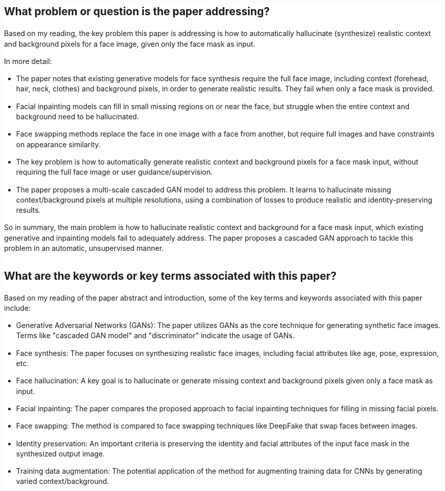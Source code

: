 
## What problem or question is the paper addressing?

 Based on my reading, the key problem this paper is addressing is how to automatically hallucinate (synthesize) realistic context and background pixels for a face image, given only the face mask as input. 

In more detail:

- The paper notes that existing generative models for face synthesis require the full face image, including context (forehead, hair, neck, clothes) and background pixels, in order to generate realistic results. They fail when only a face mask is provided.

- Facial inpainting models can fill in small missing regions on or near the face, but struggle when the entire context and background need to be hallucinated.

- Face swapping methods replace the face in one image with a face from another, but require full images and have constraints on appearance similarity. 

- The key problem is how to automatically generate realistic context and background pixels for a face mask input, without requiring the full face image or user guidance/supervision.

- The paper proposes a multi-scale cascaded GAN model to address this problem. It learns to hallucinate missing context/background pixels at multiple resolutions, using a combination of losses to produce realistic and identity-preserving results.

So in summary, the main problem is how to hallucinate realistic context and background for a face mask input, which existing generative and inpainting models fail to adequately address. The paper proposes a cascaded GAN approach to tackle this problem in an automatic, unsupervised manner.


## What are the keywords or key terms associated with this paper?

 Based on my reading of the paper abstract and introduction, some of the key terms and keywords associated with this paper include:

- Generative Adversarial Networks (GANs): The paper utilizes GANs as the core technique for generating synthetic face images. Terms like "cascaded GAN model" and "discriminator" indicate the usage of GANs.

- Face synthesis: The paper focuses on synthesizing realistic face images, including facial attributes like age, pose, expression, etc.

- Face hallucination: A key goal is to hallucinate or generate missing context and background pixels given only a face mask as input.

- Facial inpainting: The paper compares the proposed approach to facial inpainting techniques for filling in missing facial pixels.

- Face swapping: The method is compared to face swapping techniques like DeepFake that swap faces between images. 

- Identity preservation: An important criteria is preserving the identity and facial attributes of the input face mask in the synthesized output image.

- Training data augmentation: The potential application of the method for augmenting training data for CNNs by generating varied context/background.
